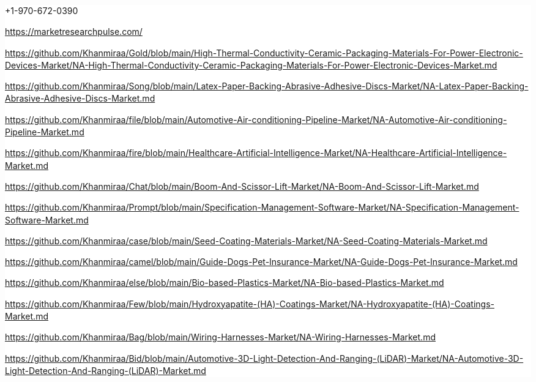 +1-970-672-0390</p><p>https://marketresearchpulse.com/</p><p><a href="https://github.com/Khanmiraa/Gold/blob/main/High-Thermal-Conductivity-Ceramic-Packaging-Materials-For-Power-Electronic-Devices-Market/NA-High-Thermal-Conductivity-Ceramic-Packaging-Materials-For-Power-Electronic-Devices-Market.md">https://github.com/Khanmiraa/Gold/blob/main/High-Thermal-Conductivity-Ceramic-Packaging-Materials-For-Power-Electronic-Devices-Market/NA-High-Thermal-Conductivity-Ceramic-Packaging-Materials-For-Power-Electronic-Devices-Market.md</a></p><p><a href="https://github.com/Khanmiraa/Song/blob/main/Latex-Paper-Backing-Abrasive-Adhesive-Discs-Market/NA-Latex-Paper-Backing-Abrasive-Adhesive-Discs-Market.md">https://github.com/Khanmiraa/Song/blob/main/Latex-Paper-Backing-Abrasive-Adhesive-Discs-Market/NA-Latex-Paper-Backing-Abrasive-Adhesive-Discs-Market.md</a></p><p><a href="https://github.com/Khanmiraa/file/blob/main/Automotive-Air-conditioning-Pipeline-Market/NA-Automotive-Air-conditioning-Pipeline-Market.md">https://github.com/Khanmiraa/file/blob/main/Automotive-Air-conditioning-Pipeline-Market/NA-Automotive-Air-conditioning-Pipeline-Market.md</a></p><p><a href="https://github.com/Khanmiraa/fire/blob/main/Healthcare-Artificial-Intelligence-Market/NA-Healthcare-Artificial-Intelligence-Market.md">https://github.com/Khanmiraa/fire/blob/main/Healthcare-Artificial-Intelligence-Market/NA-Healthcare-Artificial-Intelligence-Market.md</a></p><p><a href="https://github.com/Khanmiraa/Chat/blob/main/Boom-And-Scissor-Lift-Market/NA-Boom-And-Scissor-Lift-Market.md">https://github.com/Khanmiraa/Chat/blob/main/Boom-And-Scissor-Lift-Market/NA-Boom-And-Scissor-Lift-Market.md</a></p><p><a href="https://github.com/Khanmiraa/Prompt/blob/main/Specification-Management-Software-Market/NA-Specification-Management-Software-Market.md">https://github.com/Khanmiraa/Prompt/blob/main/Specification-Management-Software-Market/NA-Specification-Management-Software-Market.md</a></p><p><a href="https://github.com/Khanmiraa/case/blob/main/Seed-Coating-Materials-Market/NA-Seed-Coating-Materials-Market.md">https://github.com/Khanmiraa/case/blob/main/Seed-Coating-Materials-Market/NA-Seed-Coating-Materials-Market.md</a></p><p><a href="https://github.com/Khanmiraa/camel/blob/main/Guide-Dogs-Pet-Insurance-Market/NA-Guide-Dogs-Pet-Insurance-Market.md">https://github.com/Khanmiraa/camel/blob/main/Guide-Dogs-Pet-Insurance-Market/NA-Guide-Dogs-Pet-Insurance-Market.md</a></p><p><a href="https://github.com/Khanmiraa/else/blob/main/Bio-based-Plastics-Market/NA-Bio-based-Plastics-Market.md">https://github.com/Khanmiraa/else/blob/main/Bio-based-Plastics-Market/NA-Bio-based-Plastics-Market.md</a></p><p><a href="https://github.com/Khanmiraa/Few/blob/main/Hydroxyapatite-(HA)-Coatings-Market/NA-Hydroxyapatite-(HA)-Coatings-Market.md">https://github.com/Khanmiraa/Few/blob/main/Hydroxyapatite-(HA)-Coatings-Market/NA-Hydroxyapatite-(HA)-Coatings-Market.md</a></p><p><a href="https://github.com/Khanmiraa/Bag/blob/main/Wiring-Harnesses-Market/NA-Wiring-Harnesses-Market.md">https://github.com/Khanmiraa/Bag/blob/main/Wiring-Harnesses-Market/NA-Wiring-Harnesses-Market.md</a></p><p><a href="https://github.com/Khanmiraa/Bid/blob/main/Automotive-3D-Light-Detection-And-Ranging-(LiDAR)-Market/NA-Automotive-3D-Light-Detection-And-Ranging-(LiDAR)-Market.md">https://github.com/Khanmiraa/Bid/blob/main/Automotive-3D-Light-Detection-And-Ranging-(LiDAR)-Market/NA-Automotive-3D-Light-Detection-And-Ranging-(LiDAR)-Market.md</a></p>
